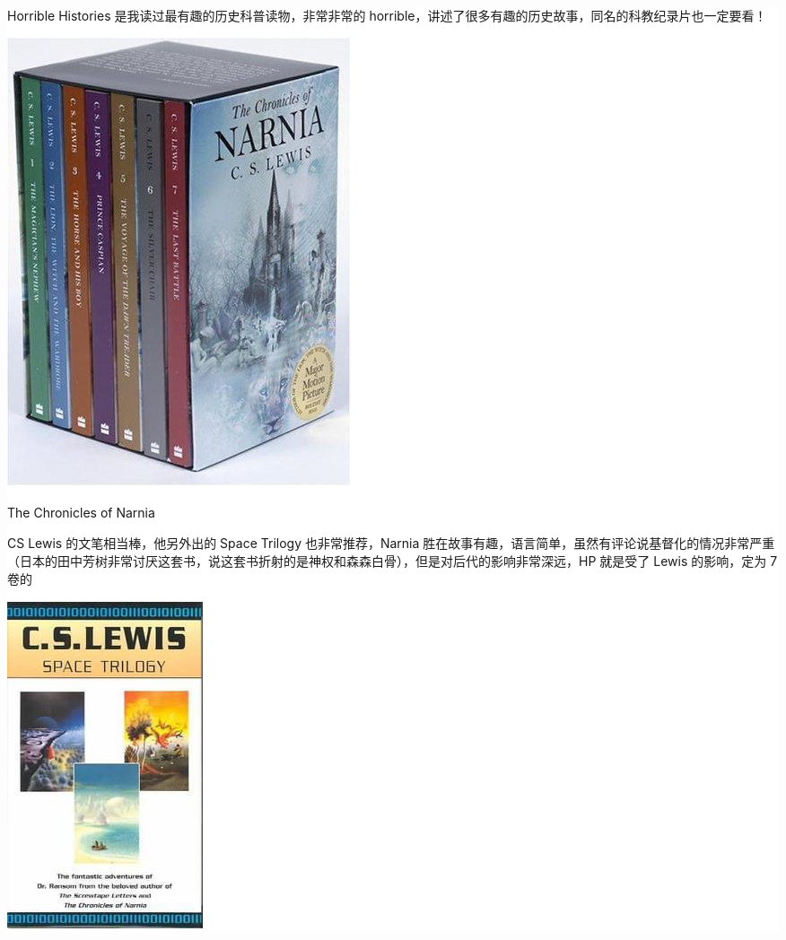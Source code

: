 Horrible Histories 是我读过最有趣的历史科普读物，非常非常的 horrible，讲述了很多有趣的历史故事，同名的科教纪录片也一定要看！

![img](./readme.assets/20d0a60c9cf40dfcae2a6ea1a04b2d4f_b.jpg)

The Chronicles of Narnia

CS Lewis 的文笔相当棒，他另外出的 Space Trilogy 也非常推荐，Narnia 胜在故事有趣，语言简单，虽然有评论说基督化的情况非常严重（日本的田中芳树非常讨厌这套书，说这套书折射的是神权和森森白骨），但是对后代的影响非常深远，HP 就是受了 Lewis 的影响，定为 7 卷的

![img](./readme.assets/3382323586fe85eb47885353ebf9a684_b.jpg)
